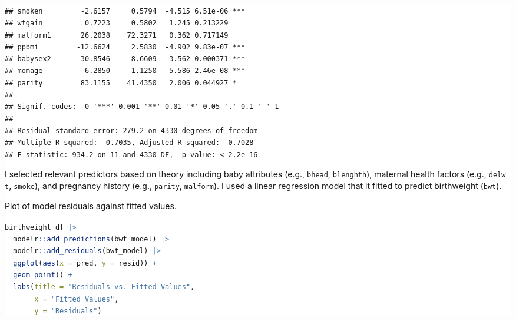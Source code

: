     ## smoken         -2.6157     0.5794  -4.515 6.51e-06 ***
    ## wtgain          0.7223     0.5802   1.245 0.213229    
    ## malform1       26.2038    72.3271   0.362 0.717149    
    ## ppbmi         -12.6624     2.5830  -4.902 9.83e-07 ***
    ## babysex2       30.8546     8.6609   3.562 0.000371 ***
    ## momage          6.2850     1.1250   5.586 2.46e-08 ***
    ## parity         83.1155    41.4350   2.006 0.044927 *  
    ## ---
    ## Signif. codes:  0 '***' 0.001 '**' 0.01 '*' 0.05 '.' 0.1 ' ' 1
    ## 
    ## Residual standard error: 279.2 on 4330 degrees of freedom
    ## Multiple R-squared:  0.7035, Adjusted R-squared:  0.7028 
    ## F-statistic: 934.2 on 11 and 4330 DF,  p-value: < 2.2e-16

I selected relevant predictors based on theory including baby attributes
(e.g., `bhead`, `blenghth`), maternal health factors (e.g., `delwt`,
`smoke`), and pregnancy history (e.g., `parity`, `malform`). I used a
linear regression model that it fitted to predict birthweight (`bwt`).

Plot of model residuals against fitted values.

``` r
birthweight_df |>
  modelr::add_predictions(bwt_model) |> 
  modelr::add_residuals(bwt_model) |> 
  ggplot(aes(x = pred, y = resid)) + 
  geom_point() + 
  labs(title = "Residuals vs. Fitted Values",
       x = "Fitted Values",
       y = "Residuals") 
```
